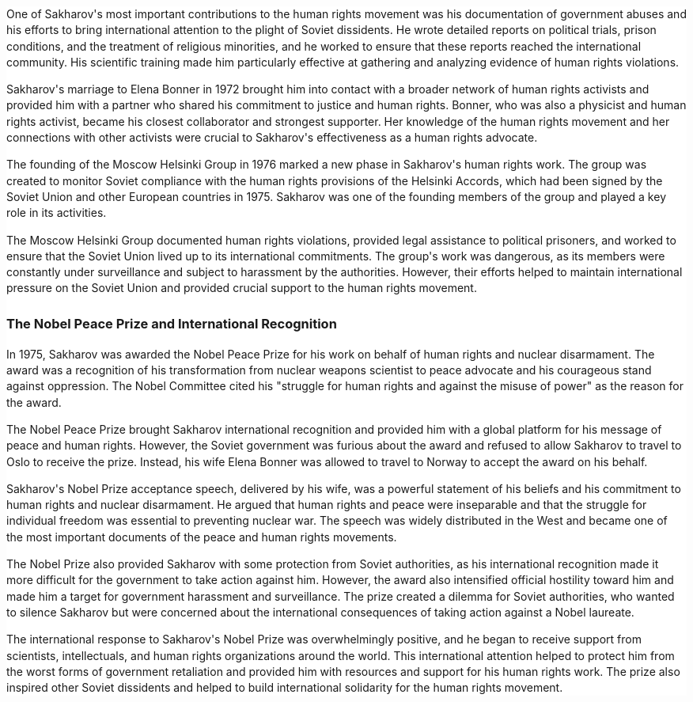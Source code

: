 One of Sakharov's most important contributions to the human rights movement was his documentation of government abuses and his efforts to bring international attention to the plight of Soviet dissidents. He wrote detailed reports on political trials, prison conditions, and the treatment of religious minorities, and he worked to ensure that these reports reached the international community. His scientific training made him particularly effective at gathering and analyzing evidence of human rights violations.

Sakharov's marriage to Elena Bonner in 1972 brought him into contact with a broader network of human rights activists and provided him with a partner who shared his commitment to justice and human rights. Bonner, who was also a physicist and human rights activist, became his closest collaborator and strongest supporter. Her knowledge of the human rights movement and her connections with other activists were crucial to Sakharov's effectiveness as a human rights advocate.

The founding of the Moscow Helsinki Group in 1976 marked a new phase in Sakharov's human rights work. The group was created to monitor Soviet compliance with the human rights provisions of the Helsinki Accords, which had been signed by the Soviet Union and other European countries in 1975. Sakharov was one of the founding members of the group and played a key role in its activities.

The Moscow Helsinki Group documented human rights violations, provided legal assistance to political prisoners, and worked to ensure that the Soviet Union lived up to its international commitments. The group's work was dangerous, as its members were constantly under surveillance and subject to harassment by the authorities. However, their efforts helped to maintain international pressure on the Soviet Union and provided crucial support to the human rights movement.

### The Nobel Peace Prize and International Recognition

In 1975, Sakharov was awarded the Nobel Peace Prize for his work on behalf of human rights and nuclear disarmament. The award was a recognition of his transformation from nuclear weapons scientist to peace advocate and his courageous stand against oppression. The Nobel Committee cited his "struggle for human rights and against the misuse of power" as the reason for the award.

The Nobel Peace Prize brought Sakharov international recognition and provided him with a global platform for his message of peace and human rights. However, the Soviet government was furious about the award and refused to allow Sakharov to travel to Oslo to receive the prize. Instead, his wife Elena Bonner was allowed to travel to Norway to accept the award on his behalf.

Sakharov's Nobel Prize acceptance speech, delivered by his wife, was a powerful statement of his beliefs and his commitment to human rights and nuclear disarmament. He argued that human rights and peace were inseparable and that the struggle for individual freedom was essential to preventing nuclear war. The speech was widely distributed in the West and became one of the most important documents of the peace and human rights movements.

The Nobel Prize also provided Sakharov with some protection from Soviet authorities, as his international recognition made it more difficult for the government to take action against him. However, the award also intensified official hostility toward him and made him a target for government harassment and surveillance. The prize created a dilemma for Soviet authorities, who wanted to silence Sakharov but were concerned about the international consequences of taking action against a Nobel laureate.

The international response to Sakharov's Nobel Prize was overwhelmingly positive, and he began to receive support from scientists, intellectuals, and human rights organizations around the world. This international attention helped to protect him from the worst forms of government retaliation and provided him with resources and support for his human rights work. The prize also inspired other Soviet dissidents and helped to build international solidarity for the human rights movement.
